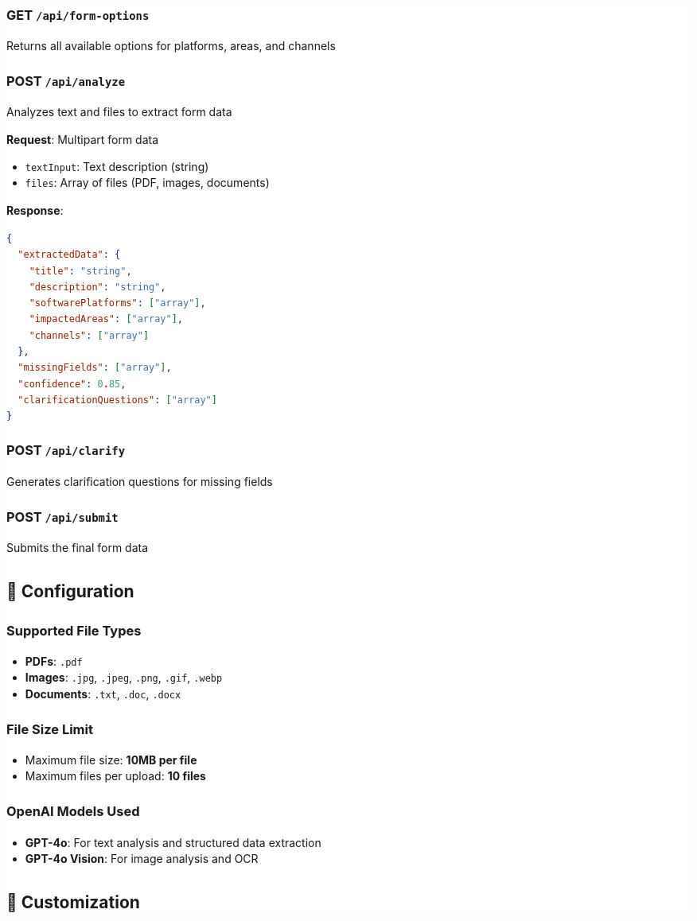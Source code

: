 ### GET `/api/form-options`
Returns all available options for platforms, areas, and channels

### POST `/api/analyze`
Analyzes text and files to extract form data

**Request**: Multipart form data
- `textInput`: Text description (string)
- `files`: Array of files (PDF, images, documents)

**Response**:
```json
{
  "extractedData": {
    "title": "string",
    "description": "string",
    "softwarePlatforms": ["array"],
    "impactedAreas": ["array"],
    "channels": ["array"]
  },
  "missingFields": ["array"],
  "confidence": 0.85,
  "clarificationQuestions": ["array"]
}
```

### POST `/api/clarify`
Generates clarification questions for missing fields

### POST `/api/submit`
Submits the final form data

## 🔧 Configuration

### Supported File Types
- **PDFs**: `.pdf`
- **Images**: `.jpg`, `.jpeg`, `.png`, `.gif`, `.webp`
- **Documents**: `.txt`, `.doc`, `.docx`

### File Size Limit
- Maximum file size: **10MB per file**
- Maximum files per upload: **10 files**

### OpenAI Models Used
- **GPT-4o**: For text analysis and structured data extraction
- **GPT-4o Vision**: For image analysis and OCR

## 🎨 Customization

